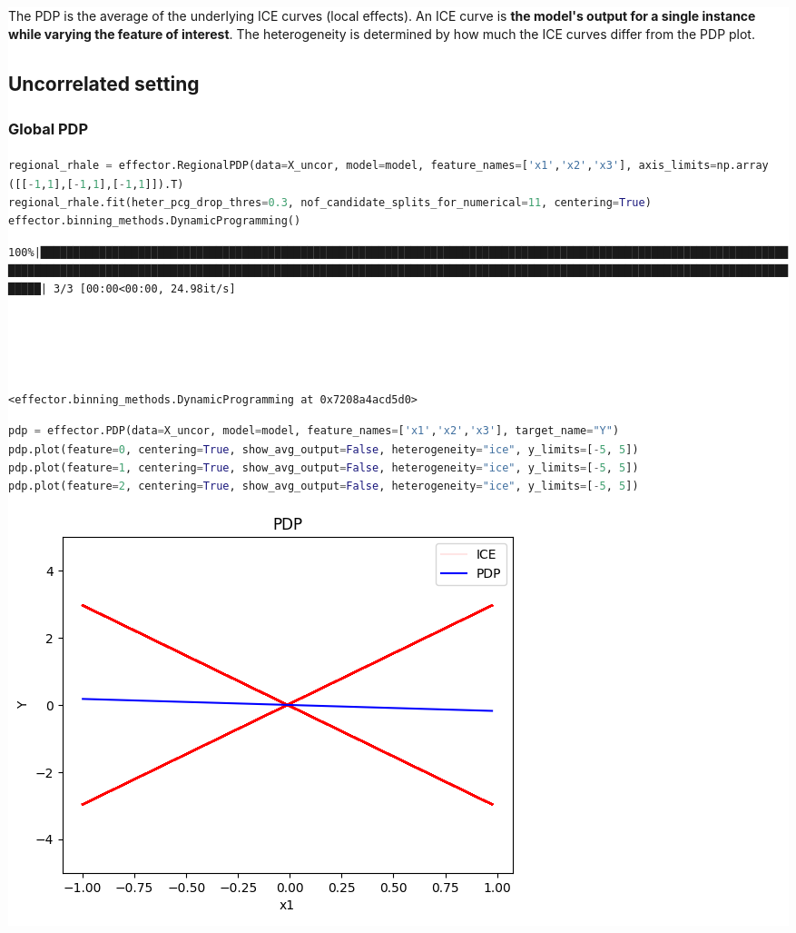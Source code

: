 The PDP is the average of the underlying ICE curves (local effects). An ICE curve is **the model's output for a single instance while varying the feature of interest**. The heterogeneity is determined by how much the ICE curves differ from the PDP plot.

## Uncorrelated setting

### Global PDP


```python
regional_rhale = effector.RegionalPDP(data=X_uncor, model=model, feature_names=['x1','x2','x3'], axis_limits=np.array([[-1,1],[-1,1],[-1,1]]).T)
regional_rhale.fit(heter_pcg_drop_thres=0.3, nof_candidate_splits_for_numerical=11, centering=True)
effector.binning_methods.DynamicProgramming()
```

    100%|████████████████████████████████████████████████████████████████████████████████████████████████████████████████████████████████████████████████████████████████████████████████████████████████████████████████████████████████████████████████| 3/3 [00:00<00:00, 24.98it/s]





    <effector.binning_methods.DynamicProgramming at 0x7208a4acd5d0>




```python
pdp = effector.PDP(data=X_uncor, model=model, feature_names=['x1','x2','x3'], target_name="Y")
pdp.plot(feature=0, centering=True, show_avg_output=False, heterogeneity="ice", y_limits=[-5, 5])
pdp.plot(feature=1, centering=True, show_avg_output=False, heterogeneity="ice", y_limits=[-5, 5])
pdp.plot(feature=2, centering=True, show_avg_output=False, heterogeneity="ice", y_limits=[-5, 5])
```


    
![png](02_regional_pdp_files/02_regional_pdp_10_0.png)
    